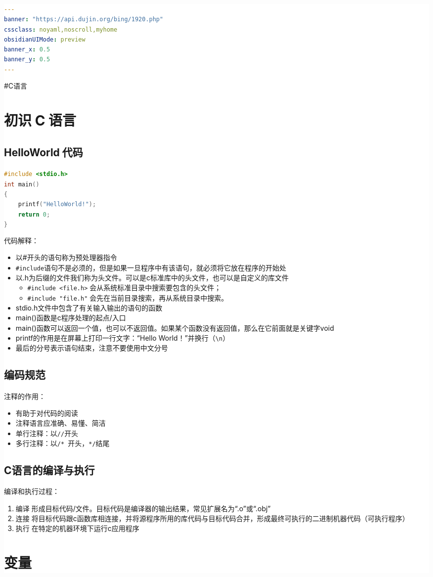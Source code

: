 ```yaml
---
banner: "https://api.dujin.org/bing/1920.php"
cssclass: noyaml,noscroll,myhome
obsidianUIMode: preview
banner_x: 0.5
banner_y: 0.5
---
```


#C语言 

# 初识 C 语言

## HelloWorld 代码
````c
#include <stdio.h>
int main()
{
    printf("HelloWorld!");
    return 0;
}
````
 代码解释：
+ 以#开头的语句称为预处理器指令
+  `#include`语句不是必须的，但是如果一旦程序中有该语句，就必须将它放在程序的开始处
+ 以.h为后缀的文件我们称为头文件。可以是c标准库中的头文件，也可以是自定义的库文件
	+ `#include <file.h>`  会从系统标准目录中搜索要包含的头文件；
	+ `#include "file.h"`  会先在当前目录搜索，再从系统目录中搜索。
+ stdio.h文件中包含了有关输入输出的语句的函数
+ main()函数是c程序处理的起点/入口
+ main()函数可以返回一个值，也可以不返回值。如果某个函数没有返回值，那么在它前面就是关键字void
+ printf的作用是在屏幕上打印一行文字：“Hello World！”并换行（`\n`）
+ 最后的分号表示语句结束，注意不要使用中文分号
## 编码规范
注释的作用：
+ 有助于对代码的阅读
+  注释语言应准确、易懂、简洁
+ 单行注释：以`//`开头
+ 多行注释：以`/* `开头，`*/`结尾
## C语言的编译与执行
编译和执行过程：
1. 编译
形成目标代码/文件。目标代码是编译器的输出结果，常见扩展名为“.o”或“.obj”
2. 连接
将目标代码跟c函数库相连接，并将源程序所用的库代码与目标代码合并，形成最终可执行的二进制机器代码（可执行程序）
3. 执行
在特定的机器环境下运行c应用程序
# 变量
